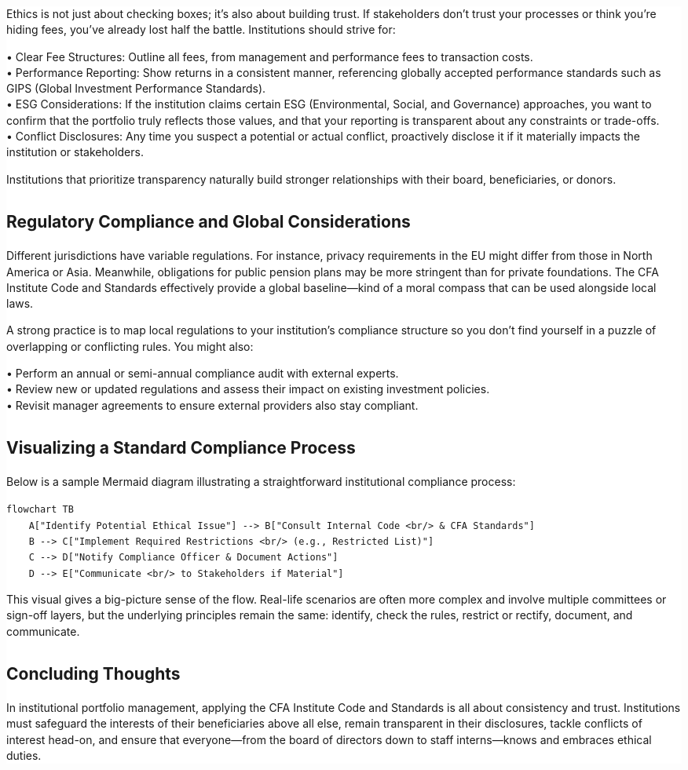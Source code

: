 Ethics is not just about checking boxes; it’s also about building trust. If stakeholders don’t trust your processes or think you’re hiding fees, you’ve already lost half the battle. Institutions should strive for:

• Clear Fee Structures: Outline all fees, from management and performance fees to transaction costs.  
• Performance Reporting: Show returns in a consistent manner, referencing globally accepted performance standards such as GIPS (Global Investment Performance Standards).  
• ESG Considerations: If the institution claims certain ESG (Environmental, Social, and Governance) approaches, you want to confirm that the portfolio truly reflects those values, and that your reporting is transparent about any constraints or trade-offs.  
• Conflict Disclosures: Any time you suspect a potential or actual conflict, proactively disclose it if it materially impacts the institution or stakeholders.  

Institutions that prioritize transparency naturally build stronger relationships with their board, beneficiaries, or donors.

## Regulatory Compliance and Global Considerations

Different jurisdictions have variable regulations. For instance, privacy requirements in the EU might differ from those in North America or Asia. Meanwhile, obligations for public pension plans may be more stringent than for private foundations. The CFA Institute Code and Standards effectively provide a global baseline—kind of a moral compass that can be used alongside local laws.

A strong practice is to map local regulations to your institution’s compliance structure so you don’t find yourself in a puzzle of overlapping or conflicting rules. You might also:

• Perform an annual or semi-annual compliance audit with external experts.  
• Review new or updated regulations and assess their impact on existing investment policies.  
• Revisit manager agreements to ensure external providers also stay compliant.  

## Visualizing a Standard Compliance Process

Below is a sample Mermaid diagram illustrating a straightforward institutional compliance process:

```mermaid
flowchart TB
    A["Identify Potential Ethical Issue"] --> B["Consult Internal Code <br/> & CFA Standards"]
    B --> C["Implement Required Restrictions <br/> (e.g., Restricted List)"]
    C --> D["Notify Compliance Officer & Document Actions"]
    D --> E["Communicate <br/> to Stakeholders if Material"]
```

This visual gives a big-picture sense of the flow. Real-life scenarios are often more complex and involve multiple committees or sign-off layers, but the underlying principles remain the same: identify, check the rules, restrict or rectify, document, and communicate.

## Concluding Thoughts

In institutional portfolio management, applying the CFA Institute Code and Standards is all about consistency and trust. Institutions must safeguard the interests of their beneficiaries above all else, remain transparent in their disclosures, tackle conflicts of interest head-on, and ensure that everyone—from the board of directors down to staff interns—knows and embraces ethical duties.
